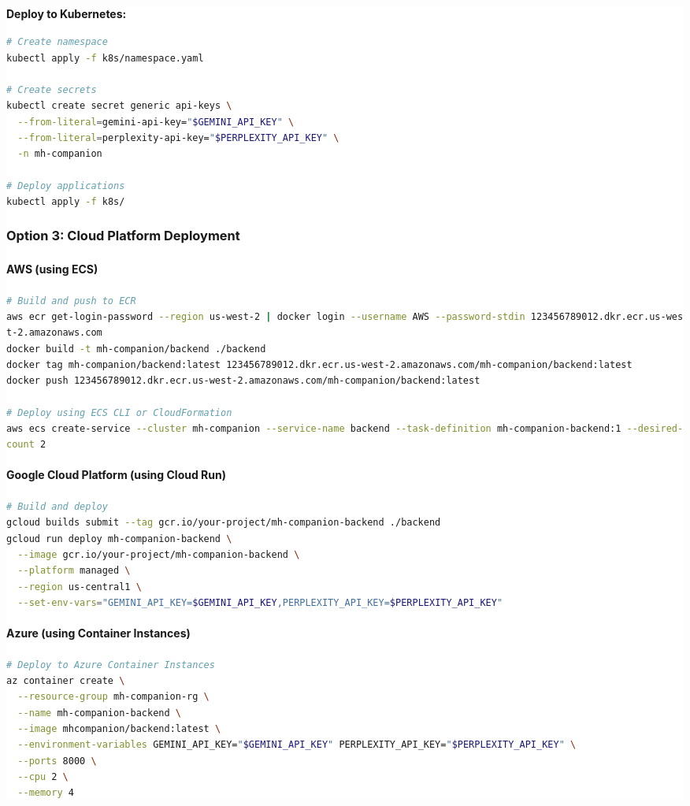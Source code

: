 **Deploy to Kubernetes:**
```bash
# Create namespace
kubectl apply -f k8s/namespace.yaml

# Create secrets
kubectl create secret generic api-keys \
  --from-literal=gemini-api-key="$GEMINI_API_KEY" \
  --from-literal=perplexity-api-key="$PERPLEXITY_API_KEY" \
  -n mh-companion

# Deploy applications
kubectl apply -f k8s/
```

### Option 3: Cloud Platform Deployment

#### AWS (using ECS)
```bash
# Build and push to ECR
aws ecr get-login-password --region us-west-2 | docker login --username AWS --password-stdin 123456789012.dkr.ecr.us-west-2.amazonaws.com
docker build -t mh-companion/backend ./backend
docker tag mh-companion/backend:latest 123456789012.dkr.ecr.us-west-2.amazonaws.com/mh-companion/backend:latest
docker push 123456789012.dkr.ecr.us-west-2.amazonaws.com/mh-companion/backend:latest

# Deploy using ECS CLI or CloudFormation
aws ecs create-service --cluster mh-companion --service-name backend --task-definition mh-companion-backend:1 --desired-count 2
```

#### Google Cloud Platform (using Cloud Run)
```bash
# Build and deploy
gcloud builds submit --tag gcr.io/your-project/mh-companion-backend ./backend
gcloud run deploy mh-companion-backend \
  --image gcr.io/your-project/mh-companion-backend \
  --platform managed \
  --region us-central1 \
  --set-env-vars="GEMINI_API_KEY=$GEMINI_API_KEY,PERPLEXITY_API_KEY=$PERPLEXITY_API_KEY"
```

#### Azure (using Container Instances)
```bash
# Deploy to Azure Container Instances
az container create \
  --resource-group mh-companion-rg \
  --name mh-companion-backend \
  --image mhcompanion/backend:latest \
  --environment-variables GEMINI_API_KEY="$GEMINI_API_KEY" PERPLEXITY_API_KEY="$PERPLEXITY_API_KEY" \
  --ports 8000 \
  --cpu 2 \
  --memory 4
```
